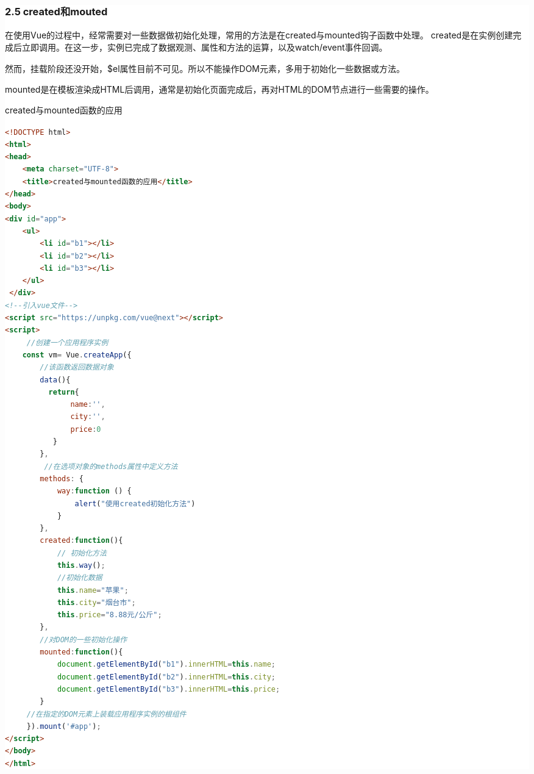 ### 2.5 created和mouted

在使用Vue的过程中，经常需要对一些数据做初始化处理，常用的方法是在created与mounted钩子函数中处理。 created是在实例创建完成后立即调用。在这一步，实例已完成了数据观测、属性和方法的运算，以及watch/event事件回调。

然而，挂载阶段还没开始，$el属性目前不可见。所以不能操作DOM元素，多用于初始化一些数据或方法。

mounted是在模板渲染成HTML后调用，通常是初始化页面完成后，再对HTML的DOM节点进行一些需要的操作。

created与mounted函数的应用

```html
<!DOCTYPE html>
<html>
<head>
    <meta charset="UTF-8">
    <title>created与mounted函数的应用</title>
</head>
<body>
<div id="app">
    <ul>
        <li id="b1"></li>
        <li id="b2"></li>
        <li id="b3"></li>
    </ul>
 </div>
<!--引入vue文件-->
<script src="https://unpkg.com/vue@next"></script>
<script>
     //创建一个应用程序实例
    const vm= Vue.createApp({
        //该函数返回数据对象
        data(){
          return{
               name:'',
               city:'',
               price:0
           }
        },
         //在选项对象的methods属性中定义方法
        methods: {
            way:function () {
                alert("使用created初始化方法")
            }
        },
        created:function(){
            // 初始化方法
            this.way();
            //初始化数据
            this.name="苹果";
            this.city="烟台市";
            this.price="8.88元/公斤";
        },
        //对DOM的一些初始化操作
        mounted:function(){
            document.getElementById("b1").innerHTML=this.name;
            document.getElementById("b2").innerHTML=this.city;
            document.getElementById("b3").innerHTML=this.price;
        }
     //在指定的DOM元素上装载应用程序实例的根组件
     }).mount('#app');
</script>
</body>
</html>
```

